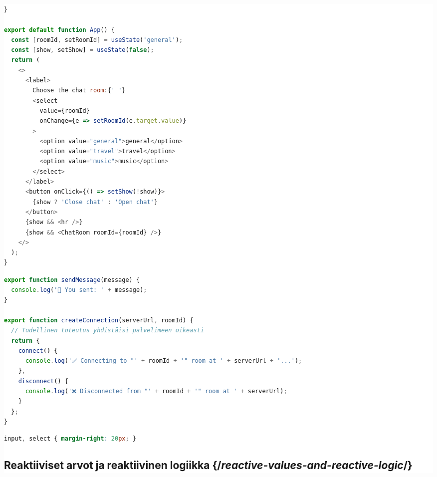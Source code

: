 ```js
}

export default function App() {
  const [roomId, setRoomId] = useState('general');
  const [show, setShow] = useState(false);
  return (
    <>
      <label>
        Choose the chat room:{' '}
        <select
          value={roomId}
          onChange={e => setRoomId(e.target.value)}
        >
          <option value="general">general</option>
          <option value="travel">travel</option>
          <option value="music">music</option>
        </select>
      </label>
      <button onClick={() => setShow(!show)}>
        {show ? 'Close chat' : 'Open chat'}
      </button>
      {show && <hr />}
      {show && <ChatRoom roomId={roomId} />}
    </>
  );
}
```

```js src/chat.js
export function sendMessage(message) {
  console.log('🔵 You sent: ' + message);
}

export function createConnection(serverUrl, roomId) {
  // Todellinen toteutus yhdistäisi palvelimeen oikeasti
  return {
    connect() {
      console.log('✅ Connecting to "' + roomId + '" room at ' + serverUrl + '...');
    },
    disconnect() {
      console.log('❌ Disconnected from "' + roomId + '" room at ' + serverUrl);
    }
  };
}
```

```css
input, select { margin-right: 20px; }
```

</Sandpack>

## Reaktiiviset arvot ja reaktiivinen logiikka {/*reactive-values-and-reactive-logic*/}

